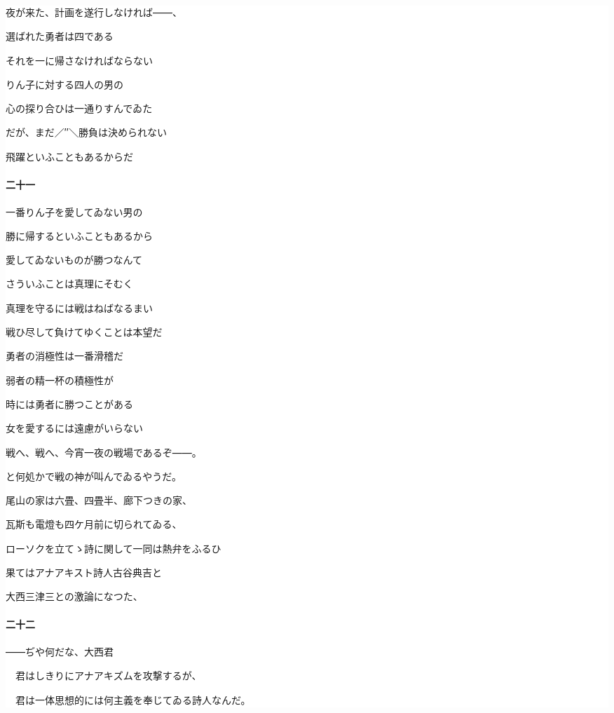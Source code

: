 夜が来た、計画を遂行しなければ――、

選ばれた勇者は四である

それを一に帰さなければならない

りん子に対する四人の男の

心の探り合ひは一通りすんでゐた

だが、まだ／″＼勝負は決められない

飛躍といふこともあるからだ



#### 二十一




一番りん子を愛してゐない男の

勝に帰するといふこともあるから

愛してゐないものが勝つなんて

さういふことは真理にそむく

真理を守るには戦はねばなるまい

戦ひ尽して負けてゆくことは本望だ

勇者の消極性は一番滑稽だ

弱者の精一杯の積極性が

時には勇者に勝つことがある

女を愛するには遠慮がいらない

戦へ、戦へ、今宵一夜の戦場であるぞ――。

と何処かで戦の神が叫んでゐるやうだ。

尾山の家は六畳、四畳半、廊下つきの家、

瓦斯も電燈も四ケ月前に切られてゐる、

ローソクを立てゝ詩に関して一同は熱弁をふるひ

果てはアナアキスト詩人古谷典吉と

大西三津三との激論になつた、



#### 二十二




――ぢや何だな、大西君

　君はしきりにアナアキズムを攻撃するが、

　君は一体思想的には何主義を奉じてゐる詩人なんだ。
